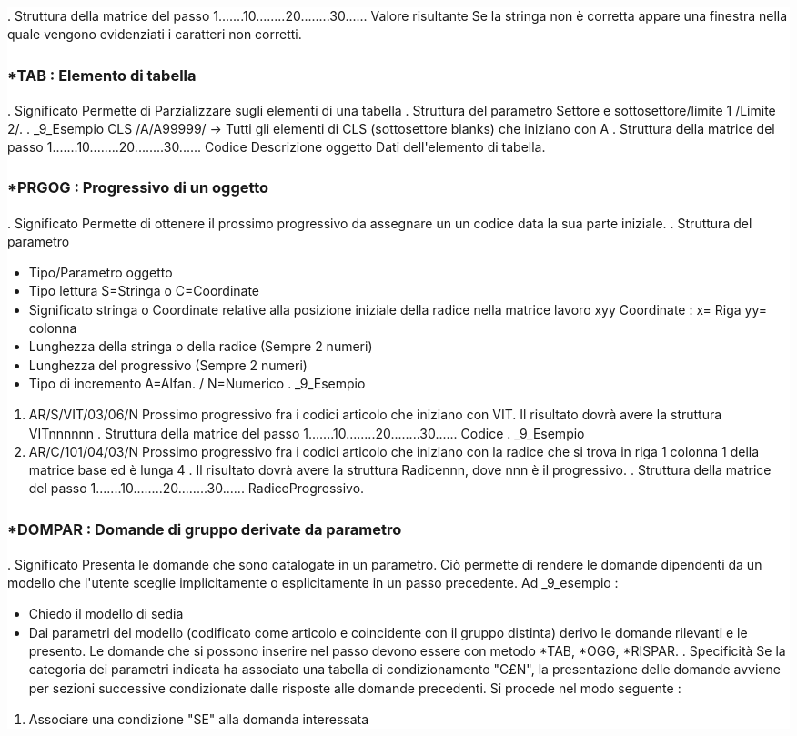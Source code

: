 .    Struttura della matrice del passo
1.......10........20........30......
Valore risultante
Se la stringa non è corretta appare una finestra nella quale vengono evidenziati i caratteri non corretti.
### *TAB :      Elemento di tabella
.     Significato
Permette di Parzializzare sugli elementi di una tabella
.     Struttura del parametro
Settore e sottosettore/limite 1 /Limite 2/.
.     _9_Esempio
CLS  /A/A99999/ -> Tutti gli elementi di CLS (sottosettore blanks) che iniziano con A
.    Struttura della matrice del passo
1.......10........20........30......
Codice       Descrizione oggetto
Dati dell'elemento di tabella.
### *PRGOG :    Progressivo di un oggetto
.     Significato
Permette di ottenere il prossimo progressivo da assegnare un un codice data la sua parte iniziale.
.     Struttura del parametro
-    Tipo/Parametro oggetto
-    Tipo lettura S=Stringa o C=Coordinate
-    Significato stringa o Coordinate relative alla posizione iniziale della radice nella matrice lavoro xyy
Coordinate  : 
x=   Riga
yy=  colonna
-    Lunghezza della stringa o della radice (Sempre 2 numeri)
-    Lunghezza del progressivo (Sempre 2 numeri)
-    Tipo di incremento A=Alfan. / N=Numerico
.     _9_Esempio
1.   AR/S/VIT/03/06/N
Prossimo progressivo fra i codici articolo che iniziano con VIT. Il risultato dovrà avere la struttura VITnnnnnn
.    Struttura della matrice del passo
1.......10........20........30......
Codice
.     _9_Esempio
2.   AR/C/101/04/03/N
Prossimo progressivo fra i codici articolo che iniziano con la radice che si trova in riga 1 colonna 1 della matrice base ed è lunga 4 . Il risultato dovrà avere la struttura Radicennn, dove nnn è il progressivo.
.    Struttura della matrice del passo
1.......10........20........30......
RadiceProgressivo.
### *DOMPAR :   Domande di gruppo derivate da parametro
.    Significato
Presenta le domande che sono catalogate in un parametro.
Ciò permette di rendere le domande dipendenti da un modello che l'utente sceglie implicitamente o esplicitamente in un
passo precedente.
Ad _9_esempio : 
-    Chiedo il modello di sedia
-    Dai parametri del modello (codificato come articolo e coincidente con il gruppo distinta) derivo le domande rilevanti e le presento.
Le domande che si possono inserire nel passo devono essere con metodo *TAB, *OGG, *RISPAR.
.    Specificità
Se la categoria dei parametri indicata ha associato una tabella di condizionamento "C£N", la presentazione delle domande avviene per sezioni successive condizionate dalle risposte alle domande precedenti. Si procede nel modo seguente : 
1)   Associare una condizione "SE" alla domanda interessata